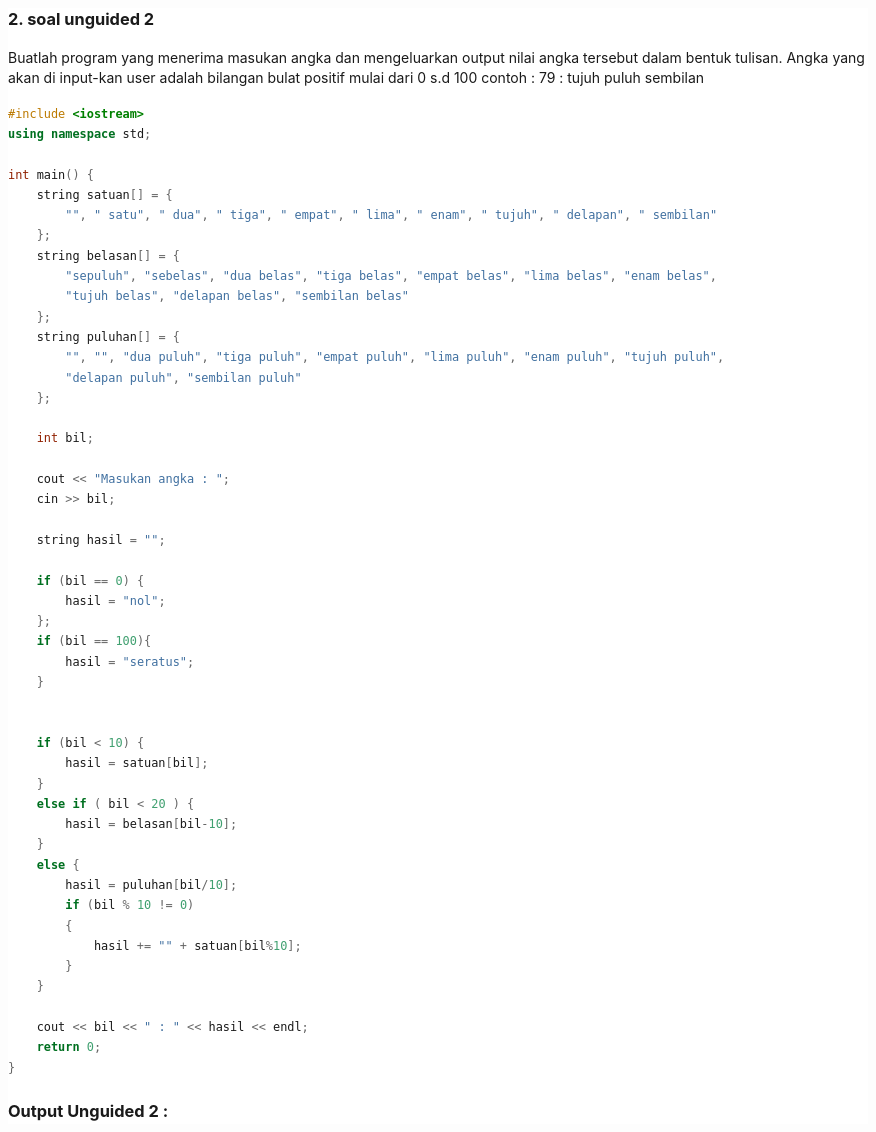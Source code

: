 ### 2. soal unguided 2
Buatlah program  yang menerima masukan angka dan mengeluarkan output nilai angka tersebut dalam bentuk tulisan. Angka yang akan di input-kan user adalah bilangan bulat positif mulai dari 0 s.d 100
    contoh : 79 : tujuh puluh sembilan

```C++
#include <iostream>
using namespace std;

int main() {
    string satuan[] = {
        "", " satu", " dua", " tiga", " empat", " lima", " enam", " tujuh", " delapan", " sembilan"
    };
    string belasan[] = {
        "sepuluh", "sebelas", "dua belas", "tiga belas", "empat belas", "lima belas", "enam belas",
        "tujuh belas", "delapan belas", "sembilan belas"
    };
    string puluhan[] = {
        "", "", "dua puluh", "tiga puluh", "empat puluh", "lima puluh", "enam puluh", "tujuh puluh", 
        "delapan puluh", "sembilan puluh"
    };

    int bil;

    cout << "Masukan angka : ";
    cin >> bil;

    string hasil = "";

    if (bil == 0) {
        hasil = "nol";
    };
    if (bil == 100){ 
        hasil = "seratus";
    }


    if (bil < 10) {
        hasil = satuan[bil];
    }
    else if ( bil < 20 ) {
        hasil = belasan[bil-10];
    }
    else {
        hasil = puluhan[bil/10];
        if (bil % 10 != 0) 
        {
            hasil += "" + satuan[bil%10];
        }    
    }

    cout << bil << " : " << hasil << endl;
    return 0;
}
```
### Output Unguided 2 :
